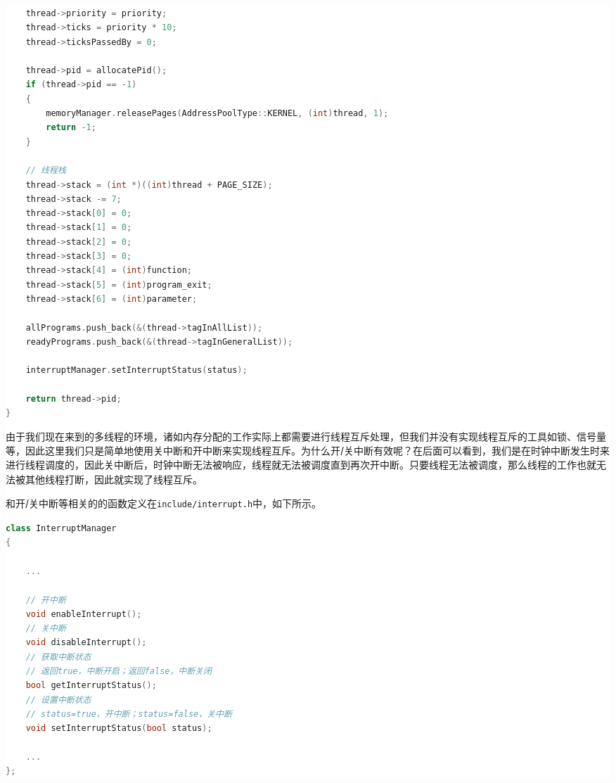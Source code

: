 ```cpp
    thread->priority = priority;
    thread->ticks = priority * 10;
    thread->ticksPassedBy = 0;

    thread->pid = allocatePid();
    if (thread->pid == -1)
    {
        memoryManager.releasePages(AddressPoolType::KERNEL, (int)thread, 1);
        return -1;
    }

    // 线程栈
    thread->stack = (int *)((int)thread + PAGE_SIZE);
    thread->stack -= 7;
    thread->stack[0] = 0;
    thread->stack[1] = 0;
    thread->stack[2] = 0;
    thread->stack[3] = 0;
    thread->stack[4] = (int)function;
    thread->stack[5] = (int)program_exit;
    thread->stack[6] = (int)parameter;

    allPrograms.push_back(&(thread->tagInAllList));
    readyPrograms.push_back(&(thread->tagInGeneralList));

    interruptManager.setInterruptStatus(status);

    return thread->pid;
}
```

由于我们现在来到的多线程的环境，诸如内存分配的工作实际上都需要进行线程互斥处理，但我们并没有实现线程互斥的工具如锁、信号量等，因此这里我们只是简单地使用关中断和开中断来实现线程互斥。为什么开/关中断有效呢？在后面可以看到，我们是在时钟中断发生时来进行线程调度的，因此关中断后，时钟中断无法被响应，线程就无法被调度直到再次开中断。只要线程无法被调度，那么线程的工作也就无法被其他线程打断，因此就实现了线程互斥。

和开/关中断等相关的的函数定义在`include/interrupt.h`中，如下所示。

```cpp
class InterruptManager
{

    ...

    // 开中断
    void enableInterrupt();
    // 关中断
    void disableInterrupt();
    // 获取中断状态
    // 返回true，中断开启；返回false，中断关闭
    bool getInterruptStatus();
    // 设置中断状态
    // status=true，开中断；status=false，关中断
    void setInterruptStatus(bool status);
    
    ...
};
```
